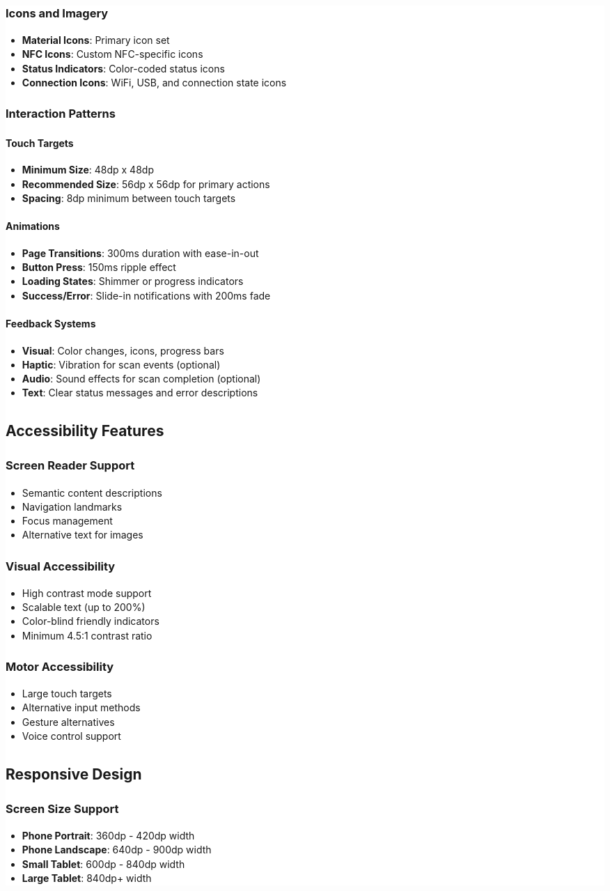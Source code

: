 ### Icons and Imagery
- **Material Icons**: Primary icon set
- **NFC Icons**: Custom NFC-specific icons
- **Status Indicators**: Color-coded status icons
- **Connection Icons**: WiFi, USB, and connection state icons

### Interaction Patterns

#### Touch Targets
- **Minimum Size**: 48dp x 48dp
- **Recommended Size**: 56dp x 56dp for primary actions
- **Spacing**: 8dp minimum between touch targets

#### Animations
- **Page Transitions**: 300ms duration with ease-in-out
- **Button Press**: 150ms ripple effect
- **Loading States**: Shimmer or progress indicators
- **Success/Error**: Slide-in notifications with 200ms fade

#### Feedback Systems
- **Visual**: Color changes, icons, progress bars
- **Haptic**: Vibration for scan events (optional)
- **Audio**: Sound effects for scan completion (optional)
- **Text**: Clear status messages and error descriptions

## Accessibility Features

### Screen Reader Support
- Semantic content descriptions
- Navigation landmarks
- Focus management
- Alternative text for images

### Visual Accessibility
- High contrast mode support
- Scalable text (up to 200%)
- Color-blind friendly indicators
- Minimum 4.5:1 contrast ratio

### Motor Accessibility
- Large touch targets
- Alternative input methods
- Gesture alternatives
- Voice control support

## Responsive Design

### Screen Size Support
- **Phone Portrait**: 360dp - 420dp width
- **Phone Landscape**: 640dp - 900dp width
- **Small Tablet**: 600dp - 840dp width
- **Large Tablet**: 840dp+ width
